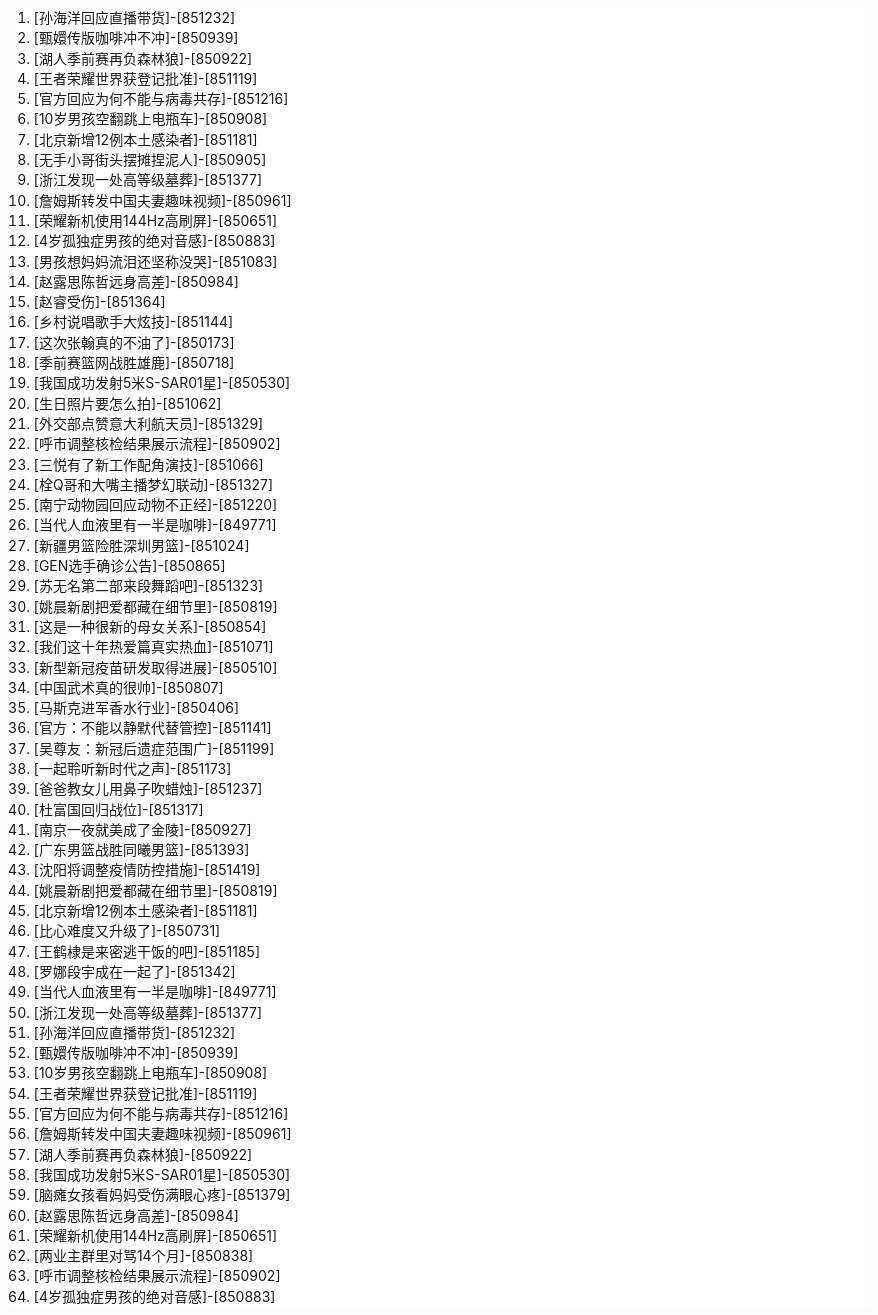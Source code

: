 1. [孙海洋回应直播带货]-[851232]
1. [甄嬛传版咖啡冲不冲]-[850939]
1. [湖人季前赛再负森林狼]-[850922]
1. [王者荣耀世界获登记批准]-[851119]
1. [官方回应为何不能与病毒共存]-[851216]
1. [10岁男孩空翻跳上电瓶车]-[850908]
1. [北京新增12例本土感染者]-[851181]
1. [无手小哥街头摆摊捏泥人]-[850905]
1. [浙江发现一处高等级墓葬]-[851377]
1. [詹姆斯转发中国夫妻趣味视频]-[850961]
1. [荣耀新机使用144Hz高刷屏]-[850651]
1. [4岁孤独症男孩的绝对音感]-[850883]
1. [男孩想妈妈流泪还坚称没哭]-[851083]
1. [赵露思陈哲远身高差]-[850984]
1. [赵睿受伤]-[851364]
1. [乡村说唱歌手大炫技]-[851144]
1. [这次张翰真的不油了]-[850173]
1. [季前赛篮网战胜雄鹿]-[850718]
1. [我国成功发射5米S-SAR01星]-[850530]
1. [生日照片要怎么拍]-[851062]
1. [外交部点赞意大利航天员]-[851329]
1. [呼市调整核检结果展示流程]-[850902]
1. [三悦有了新工作配角演技]-[851066]
1. [栓Q哥和大嘴主播梦幻联动]-[851327]
1. [南宁动物园回应动物不正经]-[851220]
1. [当代人血液里有一半是咖啡]-[849771]
1. [新疆男篮险胜深圳男篮]-[851024]
1. [GEN选手确诊公告]-[850865]
1. [苏无名第二部来段舞蹈吧]-[851323]
1. [姚晨新剧把爱都藏在细节里]-[850819]
1. [这是一种很新的母女关系]-[850854]
1. [我们这十年热爱篇真实热血]-[851071]
1. [新型新冠疫苗研发取得进展]-[850510]
1. [中国武术真的很帅]-[850807]
1. [马斯克进军香水行业]-[850406]
1. [官方：不能以静默代替管控]-[851141]
1. [吴尊友：新冠后遗症范围广]-[851199]
1. [一起聆听新时代之声]-[851173]
1. [爸爸教女儿用鼻子吹蜡烛]-[851237]
1. [杜富国回归战位]-[851317]
1. [南京一夜就美成了金陵]-[850927]
1. [广东男篮战胜同曦男篮]-[851393]
1. [沈阳将调整疫情防控措施]-[851419]
1. [姚晨新剧把爱都藏在细节里]-[850819]
1. [北京新增12例本土感染者]-[851181]
1. [比心难度又升级了]-[850731]
1. [王鹤棣是来密逃干饭的吧]-[851185]
1. [罗娜段宇成在一起了]-[851342]
1. [当代人血液里有一半是咖啡]-[849771]
1. [浙江发现一处高等级墓葬]-[851377]
1. [孙海洋回应直播带货]-[851232]
1. [甄嬛传版咖啡冲不冲]-[850939]
1. [10岁男孩空翻跳上电瓶车]-[850908]
1. [王者荣耀世界获登记批准]-[851119]
1. [官方回应为何不能与病毒共存]-[851216]
1. [詹姆斯转发中国夫妻趣味视频]-[850961]
1. [湖人季前赛再负森林狼]-[850922]
1. [我国成功发射5米S-SAR01星]-[850530]
1. [脑瘫女孩看妈妈受伤满眼心疼]-[851379]
1. [赵露思陈哲远身高差]-[850984]
1. [荣耀新机使用144Hz高刷屏]-[850651]
1. [两业主群里对骂14个月]-[850838]
1. [呼市调整核检结果展示流程]-[850902]
1. [4岁孤独症男孩的绝对音感]-[850883]